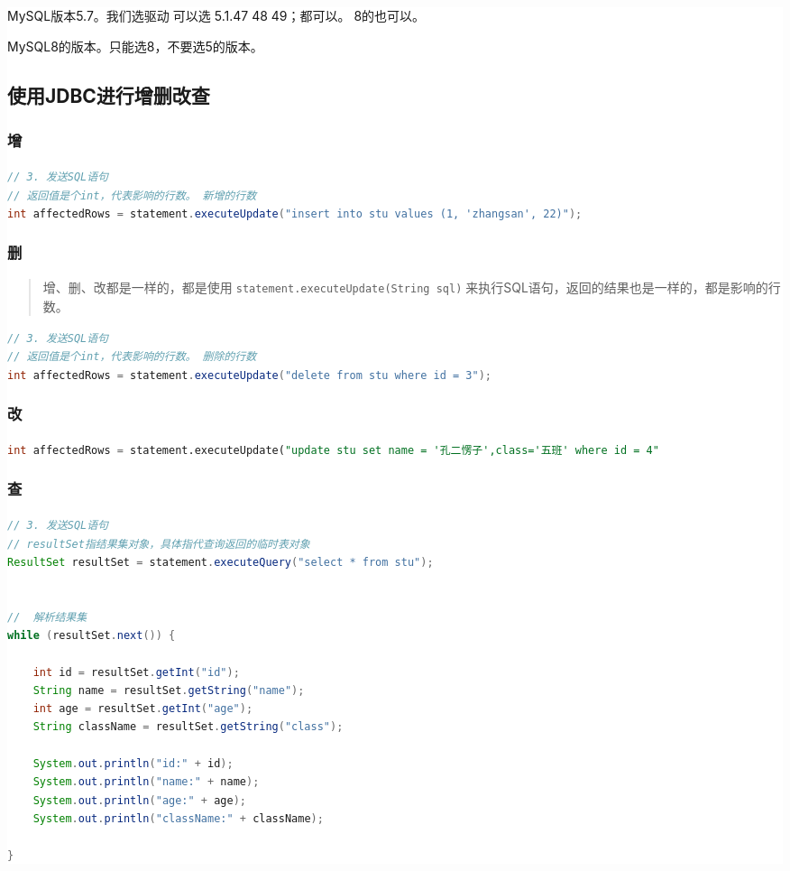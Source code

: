 MySQL版本5.7。我们选驱动 可以选 5.1.47 48 49；都可以。 8的也可以。

MySQL8的版本。只能选8，不要选5的版本。

## 使用JDBC进行增删改查

### 增

```JAVA
// 3. 发送SQL语句
// 返回值是个int，代表影响的行数。 新增的行数
int affectedRows = statement.executeUpdate("insert into stu values (1, 'zhangsan', 22)");
```

### 删

> 增、删、改都是一样的，都是使用 `statement.executeUpdate(String sql)` 来执行SQL语句，返回的结果也是一样的，都是影响的行数。

```java
// 3. 发送SQL语句
// 返回值是个int，代表影响的行数。 删除的行数
int affectedRows = statement.executeUpdate("delete from stu where id = 3");
```

### 改

```sql
int affectedRows = statement.executeUpdate("update stu set name = '孔二愣子',class='五班' where id = 4"
```

### 查

```java
// 3. 发送SQL语句
// resultSet指结果集对象，具体指代查询返回的临时表对象
ResultSet resultSet = statement.executeQuery("select * from stu");


//  解析结果集
while (resultSet.next()) {

	int id = resultSet.getInt("id");
	String name = resultSet.getString("name");
 	int age = resultSet.getInt("age");
	String className = resultSet.getString("class");

	System.out.println("id:" + id);
	System.out.println("name:" + name);
	System.out.println("age:" + age);
	System.out.println("className:" + className);

}
```

